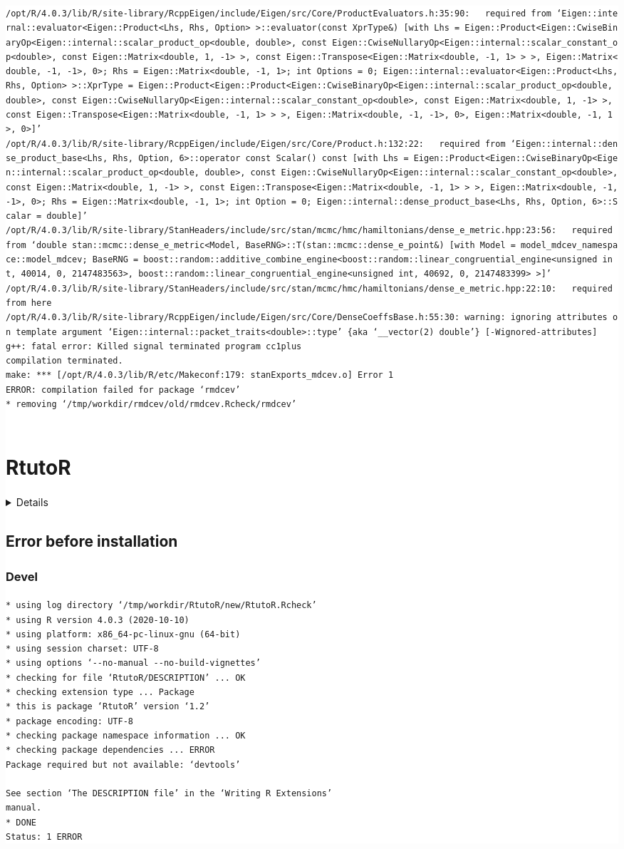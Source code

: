 ```
/opt/R/4.0.3/lib/R/site-library/RcppEigen/include/Eigen/src/Core/ProductEvaluators.h:35:90:   required from ‘Eigen::internal::evaluator<Eigen::Product<Lhs, Rhs, Option> >::evaluator(const XprType&) [with Lhs = Eigen::Product<Eigen::CwiseBinaryOp<Eigen::internal::scalar_product_op<double, double>, const Eigen::CwiseNullaryOp<Eigen::internal::scalar_constant_op<double>, const Eigen::Matrix<double, 1, -1> >, const Eigen::Transpose<Eigen::Matrix<double, -1, 1> > >, Eigen::Matrix<double, -1, -1>, 0>; Rhs = Eigen::Matrix<double, -1, 1>; int Options = 0; Eigen::internal::evaluator<Eigen::Product<Lhs, Rhs, Option> >::XprType = Eigen::Product<Eigen::Product<Eigen::CwiseBinaryOp<Eigen::internal::scalar_product_op<double, double>, const Eigen::CwiseNullaryOp<Eigen::internal::scalar_constant_op<double>, const Eigen::Matrix<double, 1, -1> >, const Eigen::Transpose<Eigen::Matrix<double, -1, 1> > >, Eigen::Matrix<double, -1, -1>, 0>, Eigen::Matrix<double, -1, 1>, 0>]’
/opt/R/4.0.3/lib/R/site-library/RcppEigen/include/Eigen/src/Core/Product.h:132:22:   required from ‘Eigen::internal::dense_product_base<Lhs, Rhs, Option, 6>::operator const Scalar() const [with Lhs = Eigen::Product<Eigen::CwiseBinaryOp<Eigen::internal::scalar_product_op<double, double>, const Eigen::CwiseNullaryOp<Eigen::internal::scalar_constant_op<double>, const Eigen::Matrix<double, 1, -1> >, const Eigen::Transpose<Eigen::Matrix<double, -1, 1> > >, Eigen::Matrix<double, -1, -1>, 0>; Rhs = Eigen::Matrix<double, -1, 1>; int Option = 0; Eigen::internal::dense_product_base<Lhs, Rhs, Option, 6>::Scalar = double]’
/opt/R/4.0.3/lib/R/site-library/StanHeaders/include/src/stan/mcmc/hmc/hamiltonians/dense_e_metric.hpp:23:56:   required from ‘double stan::mcmc::dense_e_metric<Model, BaseRNG>::T(stan::mcmc::dense_e_point&) [with Model = model_mdcev_namespace::model_mdcev; BaseRNG = boost::random::additive_combine_engine<boost::random::linear_congruential_engine<unsigned int, 40014, 0, 2147483563>, boost::random::linear_congruential_engine<unsigned int, 40692, 0, 2147483399> >]’
/opt/R/4.0.3/lib/R/site-library/StanHeaders/include/src/stan/mcmc/hmc/hamiltonians/dense_e_metric.hpp:22:10:   required from here
/opt/R/4.0.3/lib/R/site-library/RcppEigen/include/Eigen/src/Core/DenseCoeffsBase.h:55:30: warning: ignoring attributes on template argument ‘Eigen::internal::packet_traits<double>::type’ {aka ‘__vector(2) double’} [-Wignored-attributes]
g++: fatal error: Killed signal terminated program cc1plus
compilation terminated.
make: *** [/opt/R/4.0.3/lib/R/etc/Makeconf:179: stanExports_mdcev.o] Error 1
ERROR: compilation failed for package ‘rmdcev’
* removing ‘/tmp/workdir/rmdcev/old/rmdcev.Rcheck/rmdcev’


```
# RtutoR

<details></details>

## Error before installation

### Devel

```
* using log directory ‘/tmp/workdir/RtutoR/new/RtutoR.Rcheck’
* using R version 4.0.3 (2020-10-10)
* using platform: x86_64-pc-linux-gnu (64-bit)
* using session charset: UTF-8
* using options ‘--no-manual --no-build-vignettes’
* checking for file ‘RtutoR/DESCRIPTION’ ... OK
* checking extension type ... Package
* this is package ‘RtutoR’ version ‘1.2’
* package encoding: UTF-8
* checking package namespace information ... OK
* checking package dependencies ... ERROR
Package required but not available: ‘devtools’

See section ‘The DESCRIPTION file’ in the ‘Writing R Extensions’
manual.
* DONE
Status: 1 ERROR

```